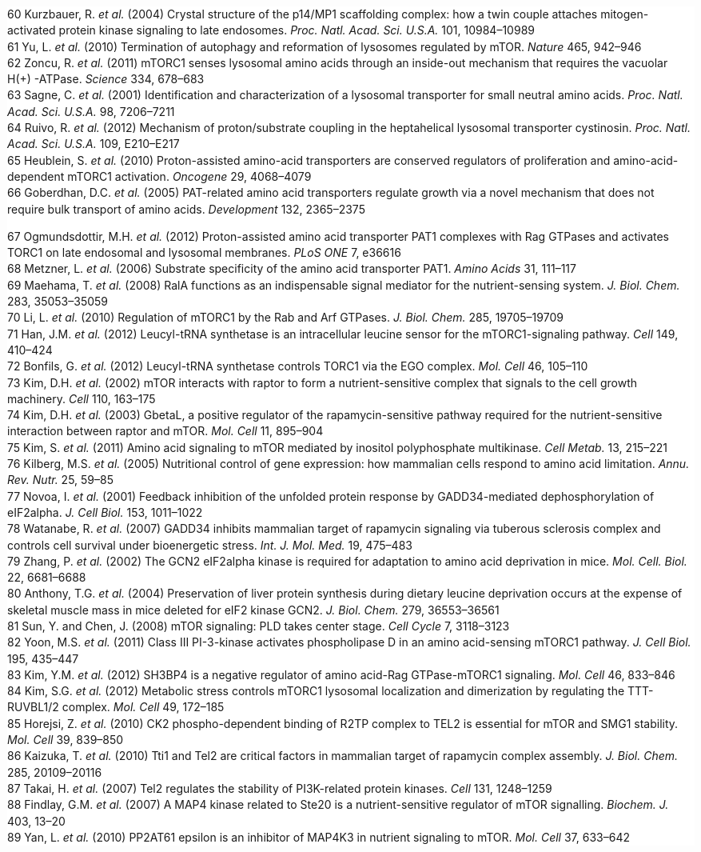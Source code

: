 60 Kurzbauer, R. *et al.* (2004) Crystal structure of the p14/MP1 scaffolding complex: how a twin couple attaches mitogen-activated protein kinase signaling to late endosomes. *Proc. Natl. Acad. Sci. U.S.A.* 101, 10984–10989  
61 Yu, L. *et al.* (2010) Termination of autophagy and reformation of lysosomes regulated by mTOR. *Nature* 465, 942–946  
62 Zoncu, R. *et al.* (2011) mTORC1 senses lysosomal amino acids through an inside-out mechanism that requires the vacuolar H(+) -ATPase. *Science* 334, 678–683  
63 Sagne, C. *et al.* (2001) Identification and characterization of a lysosomal transporter for small neutral amino acids. *Proc. Natl. Acad. Sci. U.S.A.* 98, 7206–7211  
64 Ruivo, R. *et al.* (2012) Mechanism of proton/substrate coupling in the heptahelical lysosomal transporter cystinosin. *Proc. Natl. Acad. Sci. U.S.A.* 109, E210–E217  
65 Heublein, S. *et al.* (2010) Proton-assisted amino-acid transporters are conserved regulators of proliferation and amino-acid-dependent mTORC1 activation. *Oncogene* 29, 4068–4079  
66 Goberdhan, D.C. *et al.* (2005) PAT-related amino acid transporters regulate growth via a novel mechanism that does not require bulk transport of amino acids. *Development* 132, 2365–2375  

67 Ogmundsdottir, M.H. *et al.* (2012) Proton-assisted amino acid transporter PAT1 complexes with Rag GTPases and activates TORC1 on late endosomal and lysosomal membranes. *PLoS ONE* 7, e36616  
68 Metzner, L. *et al.* (2006) Substrate specificity of the amino acid transporter PAT1. *Amino Acids* 31, 111–117  
69 Maehama, T. *et al.* (2008) RalA functions as an indispensable signal mediator for the nutrient-sensing system. *J. Biol. Chem.* 283, 35053–35059  
70 Li, L. *et al.* (2010) Regulation of mTORC1 by the Rab and Arf GTPases. *J. Biol. Chem.* 285, 19705–19709  
71 Han, J.M. *et al.* (2012) Leucyl-tRNA synthetase is an intracellular leucine sensor for the mTORC1-signaling pathway. *Cell* 149, 410–424  
72 Bonfils, G. *et al.* (2012) Leucyl-tRNA synthetase controls TORC1 via the EGO complex. *Mol. Cell* 46, 105–110  
73 Kim, D.H. *et al.* (2002) mTOR interacts with raptor to form a nutrient-sensitive complex that signals to the cell growth machinery. *Cell* 110, 163–175  
74 Kim, D.H. *et al.* (2003) GbetaL, a positive regulator of the rapamycin-sensitive pathway required for the nutrient-sensitive interaction between raptor and mTOR. *Mol. Cell* 11, 895–904  
75 Kim, S. *et al.* (2011) Amino acid signaling to mTOR mediated by inositol polyphosphate multikinase. *Cell Metab.* 13, 215–221  
76 Kilberg, M.S. *et al.* (2005) Nutritional control of gene expression: how mammalian cells respond to amino acid limitation. *Annu. Rev. Nutr.* 25, 59–85  
77 Novoa, I. *et al.* (2001) Feedback inhibition of the unfolded protein response by GADD34-mediated dephosphorylation of eIF2alpha. *J. Cell Biol.* 153, 1011–1022  
78 Watanabe, R. *et al.* (2007) GADD34 inhibits mammalian target of rapamycin signaling via tuberous sclerosis complex and controls cell survival under bioenergetic stress. *Int. J. Mol. Med.* 19, 475–483  
79 Zhang, P. *et al.* (2002) The GCN2 eIF2alpha kinase is required for adaptation to amino acid deprivation in mice. *Mol. Cell. Biol.* 22, 6681–6688  
80 Anthony, T.G. *et al.* (2004) Preservation of liver protein synthesis during dietary leucine deprivation occurs at the expense of skeletal muscle mass in mice deleted for eIF2 kinase GCN2. *J. Biol. Chem.* 279, 36553–36561  
81 Sun, Y. and Chen, J. (2008) mTOR signaling: PLD takes center stage. *Cell Cycle* 7, 3118–3123  
82 Yoon, M.S. *et al.* (2011) Class III PI-3-kinase activates phospholipase D in an amino acid-sensing mTORC1 pathway. *J. Cell Biol.* 195, 435–447  
83 Kim, Y.M. *et al.* (2012) SH3BP4 is a negative regulator of amino acid-Rag GTPase-mTORC1 signaling. *Mol. Cell* 46, 833–846  
84 Kim, S.G. *et al.* (2012) Metabolic stress controls mTORC1 lysosomal localization and dimerization by regulating the TTT-RUVBL1/2 complex. *Mol. Cell* 49, 172–185  
85 Horejsi, Z. *et al.* (2010) CK2 phospho-dependent binding of R2TP complex to TEL2 is essential for mTOR and SMG1 stability. *Mol. Cell* 39, 839–850  
86 Kaizuka, T. *et al.* (2010) Tti1 and Tel2 are critical factors in mammalian target of rapamycin complex assembly. *J. Biol. Chem.* 285, 20109–20116  
87 Takai, H. *et al.* (2007) Tel2 regulates the stability of PI3K-related protein kinases. *Cell* 131, 1248–1259  
88 Findlay, G.M. *et al.* (2007) A MAP4 kinase related to Ste20 is a nutrient-sensitive regulator of mTOR signalling. *Biochem. J.* 403, 13–20  
89 Yan, L. *et al.* (2010) PP2AT61 epsilon is an inhibitor of MAP4K3 in nutrient signaling to mTOR. *Mol. Cell* 37, 633–642  